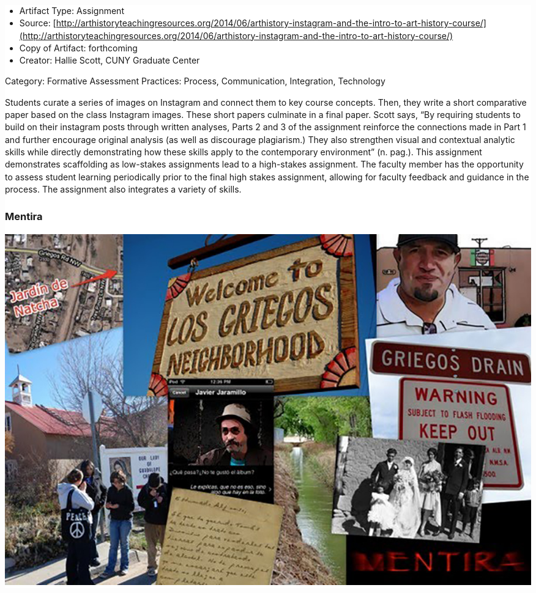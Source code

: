 * Artifact Type: Assignment
* Source: [http://arthistoryteachingresources.org/2014/06/arthistory-instagram-and-the-intro-to-art-history-course/](http://arthistoryteachingresources.org/2014/06/arthistory-instagram-and-the-intro-to-art-history-course/) 
* Copy of Artifact: forthcoming 
* Creator: Hallie Scott, CUNY Graduate Center

Category: Formative Assessment
Practices: Process, Communication, Integration, Technology

Students curate a series of images on Instagram and connect them to key course concepts. Then, they write a short comparative paper based on the class Instagram images. These short papers culminate in a final paper. Scott says, “By requiring students to build on their instagram posts through written analyses, Parts 2 and 3 of the assignment reinforce the connections made in Part 1 and further encourage original analysis (as well as discourage plagiarism.) They also strengthen visual and contextual analytic skills while directly demonstrating how these skills apply to the contemporary environment” (n. pag.). This assignment demonstrates scaffolding as low-stakes assignments lead to a high-stakes assignment. The faculty member has the opportunity to assess student learning periodically prior to the final high stakes assignment, allowing for faculty feedback and guidance in the process. The assignment also integrates a variety of skills. 

### Mentira
![screenshot](images/assessment-mentira.jpg)
